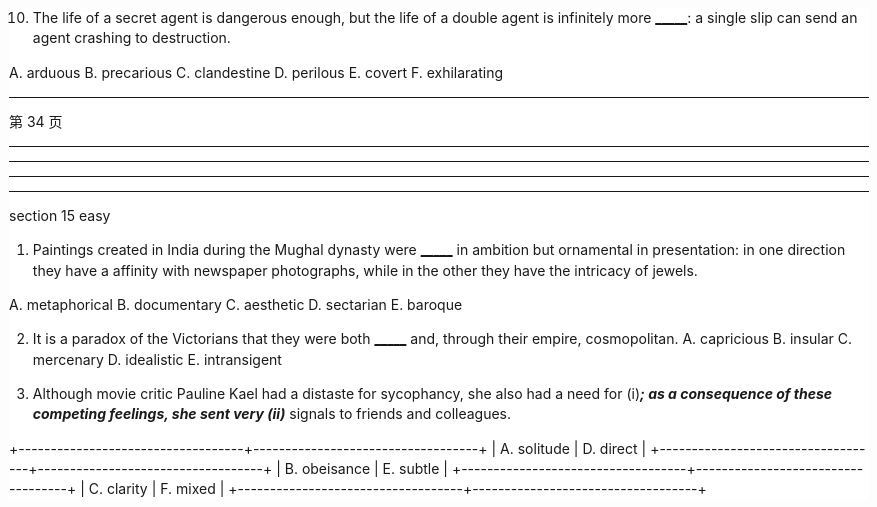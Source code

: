 10. The life of a secret agent is dangerous enough, but the life of a
double agent is infinitely more <u>_____</u>: a single slip can send an
agent crashing to destruction.

A. arduous
B. precarious
C. clandestine
D. perilous
E. covert
F. exhilarating

---

第 34 ⻚

---

---



---

---

section 15 easy

1. Paintings created in India during the Mughal dynasty were
<u>_____</u> in ambition but ornamental in presentation: in one
direction they have a affinity with newspaper photographs, while in
the other they have the intricacy of jewels.

A. metaphorical
B. documentary
C. aesthetic
D. sectarian
E. baroque

2. It is a paradox of the Victorians that they were both <u>_____</u>
and, through their empire, cosmopolitan.
A. capricious
B. insular
C. mercenary
D. idealistic
E. intransigent

3. Although movie critic Pauline Kael had a distaste for sycophancy,
she also had a need for (i)<u>_____</u>; as a consequence of these
competing feelings, she sent very (ii)<u>_____</u> signals to friends
and colleagues.

+-----------------------------------+-----------------------------------+
|  A. solitude |  D. direct |
+-----------------------------------+-----------------------------------+
|  B. obeisance |  E. subtle |
+-----------------------------------+-----------------------------------+
|  C. clarity |  F. mixed |
+-----------------------------------+-----------------------------------+
